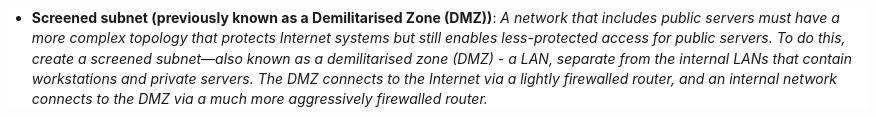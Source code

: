 -   **Screened subnet (previously known as a Demilitarised Zone (DMZ))**: _A network that includes public servers must have a more complex topology that protects Internet systems but still enables less-protected access for public servers. To do this, create a screened subnet—also known as a demilitarised zone (DMZ) - a LAN, separate from the internal LANs that contain workstations and private servers. The DMZ connects to the Internet via a lightly firewalled router, and an internal network connects to the DMZ via a much more aggressively firewalled router._
